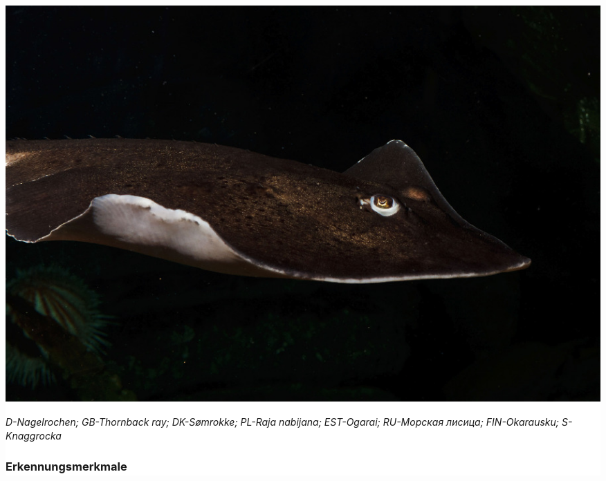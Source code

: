 ![Nagelrochen - Kopf in Seitenansicht](img/nagelrochen/5.jpg "©Vivica von Vietinghoff/DMM")

<article class="main-info">

_D-Nagelrochen;_
_GB-Thornback ray;_
_DK-Sømrokke;_
_PL-Raja nabijana;_
_EST-Ogarai;_
_RU-Морская лисица;_
_FIN-Okarausku;_
_S-Knaggrocka_

### Erkennungsmerkmale
